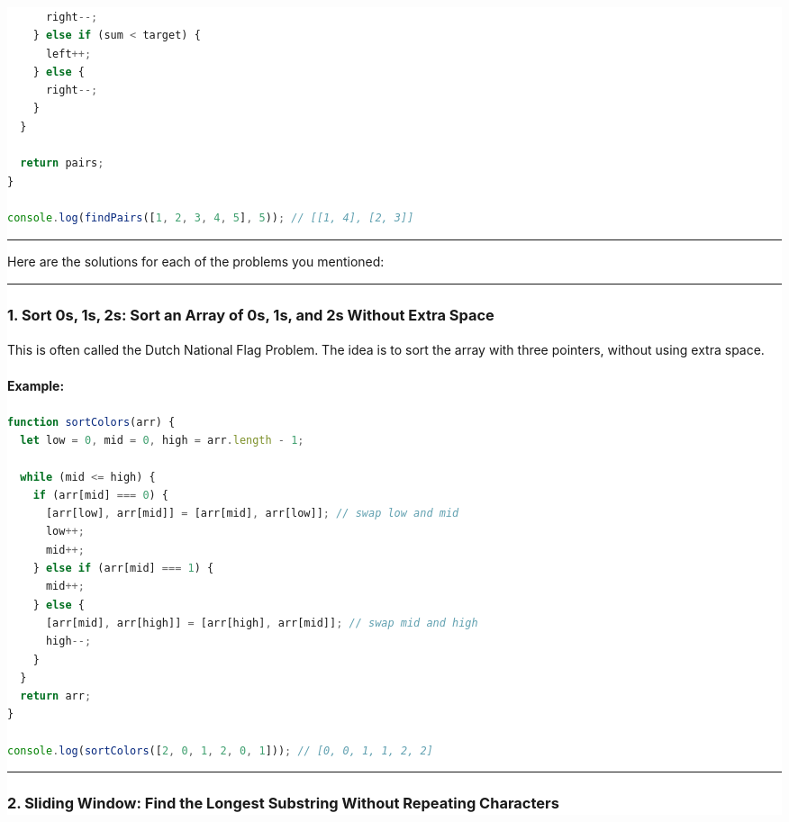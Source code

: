 ```javascript
      right--;
    } else if (sum < target) {
      left++;
    } else {
      right--;
    }
  }
  
  return pairs;
}

console.log(findPairs([1, 2, 3, 4, 5], 5)); // [[1, 4], [2, 3]]
```

---

Here are the solutions for each of the problems you mentioned:

---

### **1. Sort 0s, 1s, 2s: Sort an Array of 0s, 1s, and 2s Without Extra Space**

This is often called the Dutch National Flag Problem. The idea is to sort the array with three pointers, without using extra space.

#### Example:
```javascript
function sortColors(arr) {
  let low = 0, mid = 0, high = arr.length - 1;
  
  while (mid <= high) {
    if (arr[mid] === 0) {
      [arr[low], arr[mid]] = [arr[mid], arr[low]]; // swap low and mid
      low++;
      mid++;
    } else if (arr[mid] === 1) {
      mid++;
    } else {
      [arr[mid], arr[high]] = [arr[high], arr[mid]]; // swap mid and high
      high--;
    }
  }
  return arr;
}

console.log(sortColors([2, 0, 1, 2, 0, 1])); // [0, 0, 1, 1, 2, 2]
```

---

### **2. Sliding Window: Find the Longest Substring Without Repeating Characters**
